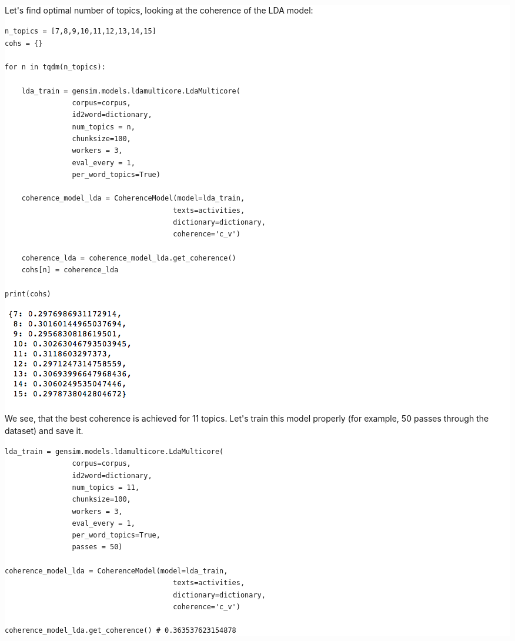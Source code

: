 Let's find optimal number of topics, looking at the coherence of the LDA model:

    n_topics = [7,8,9,10,11,12,13,14,15]
    cohs = {}
    
    for n in tqdm(n_topics):
        
        lda_train = gensim.models.ldamulticore.LdaMulticore(
                    corpus=corpus,
                    id2word=dictionary,
                    num_topics = n,
                    chunksize=100,
                    workers = 3,
                    eval_every = 1,
                    per_word_topics=True)
        
        coherence_model_lda = CoherenceModel(model=lda_train, 
                                            texts=activities, 
                                            dictionary=dictionary, 
                                            coherence='c_v')
        
        coherence_lda = coherence_model_lda.get_coherence()
        cohs[n] = coherence_lda
    
    print(cohs)

![Capslock/__2020-01-21__13.38.16.png](Capslock/__2020-01-21__13.38.16.png)

We see, that the best coherence is achieved for 11 topics. Let's train this model properly (for example, 50 passes through the dataset) and save it. 

    lda_train = gensim.models.ldamulticore.LdaMulticore(
                    corpus=corpus,
                    id2word=dictionary,
                    num_topics = 11,
                    chunksize=100,
                    workers = 3,
                    eval_every = 1,
                    per_word_topics=True, 
                    passes = 50)
        
    coherence_model_lda = CoherenceModel(model=lda_train, 
                                            texts=activities, 
                                            dictionary=dictionary, 
                                            coherence='c_v')
        
    coherence_model_lda.get_coherence() # 0.363537623154878
    